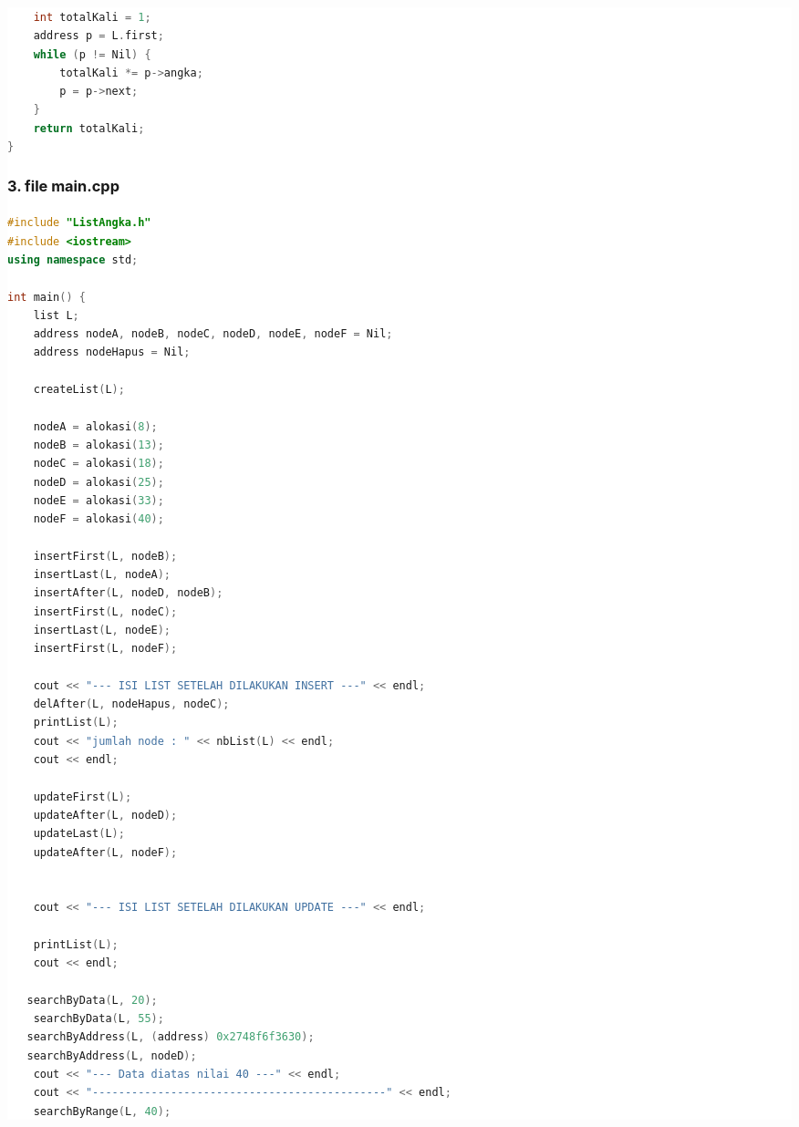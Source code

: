 ```C++
    int totalKali = 1;
    address p = L.first;
    while (p != Nil) {
        totalKali *= p->angka;
        p = p->next;
    }
    return totalKali;
}

```


### 3. file main.cpp

```C++
#include "ListAngka.h"
#include <iostream>
using namespace std;

int main() {
    list L;
    address nodeA, nodeB, nodeC, nodeD, nodeE, nodeF = Nil;
    address nodeHapus = Nil;

    createList(L);

    nodeA = alokasi(8);
    nodeB = alokasi(13);
    nodeC = alokasi(18);
    nodeD = alokasi(25);
    nodeE = alokasi(33);
    nodeF = alokasi(40);

    insertFirst(L, nodeB);
    insertLast(L, nodeA);
    insertAfter(L, nodeD, nodeB);
    insertFirst(L, nodeC);
    insertLast(L, nodeE);
    insertFirst(L, nodeF);

    cout << "--- ISI LIST SETELAH DILAKUKAN INSERT ---" << endl;
    delAfter(L, nodeHapus, nodeC);
    printList(L);
    cout << "jumlah node : " << nbList(L) << endl;
    cout << endl;

    updateFirst(L);
    updateAfter(L, nodeD);
    updateLast(L);
    updateAfter(L, nodeF);
    

    cout << "--- ISI LIST SETELAH DILAKUKAN UPDATE ---" << endl;
    
    printList(L);
    cout << endl;

   searchByData(L, 20);      
    searchByData(L, 55);      
   searchByAddress(L, (address) 0x2748f6f3630);  
   searchByAddress(L, nodeD);  
    cout << "--- Data diatas nilai 40 ---" << endl;
    cout << "---------------------------------------------" << endl;
    searchByRange(L, 40);     
```